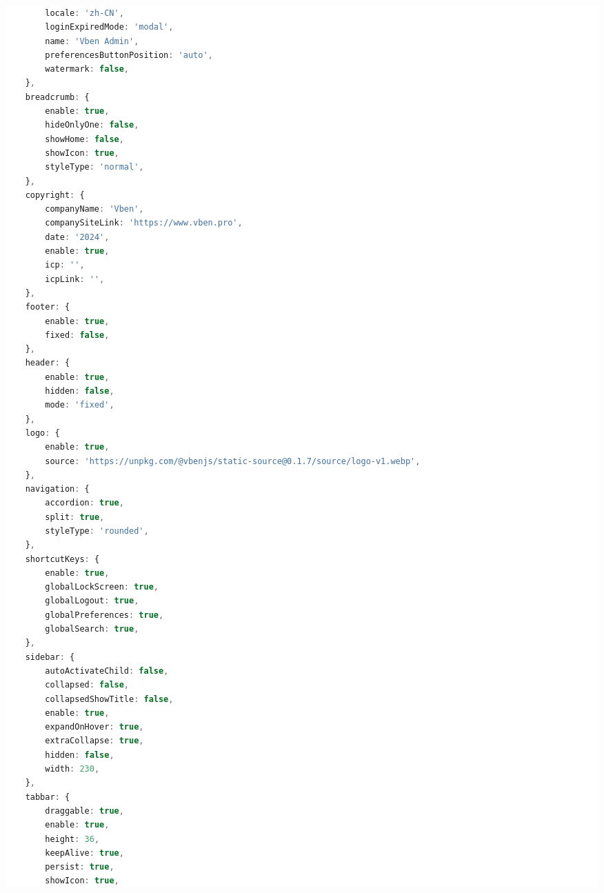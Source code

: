 ```ts
        locale: 'zh-CN',
        loginExpiredMode: 'modal',
        name: 'Vben Admin',
        preferencesButtonPosition: 'auto',
        watermark: false,
    },
    breadcrumb: {
        enable: true,
        hideOnlyOne: false,
        showHome: false,
        showIcon: true,
        styleType: 'normal',
    },
    copyright: {
        companyName: 'Vben',
        companySiteLink: 'https://www.vben.pro',
        date: '2024',
        enable: true,
        icp: '',
        icpLink: '',
    },
    footer: {
        enable: true,
        fixed: false,
    },
    header: {
        enable: true,
        hidden: false,
        mode: 'fixed',
    },
    logo: {
        enable: true,
        source: 'https://unpkg.com/@vbenjs/static-source@0.1.7/source/logo-v1.webp',
    },
    navigation: {
        accordion: true,
        split: true,
        styleType: 'rounded',
    },
    shortcutKeys: {
        enable: true,
        globalLockScreen: true,
        globalLogout: true,
        globalPreferences: true,
        globalSearch: true,
    },
    sidebar: {
        autoActivateChild: false,
        collapsed: false,
        collapsedShowTitle: false,
        enable: true,
        expandOnHover: true,
        extraCollapse: true,
        hidden: false,
        width: 230,
    },
    tabbar: {
        draggable: true,
        enable: true,
        height: 36,
        keepAlive: true,
        persist: true,
        showIcon: true,
```